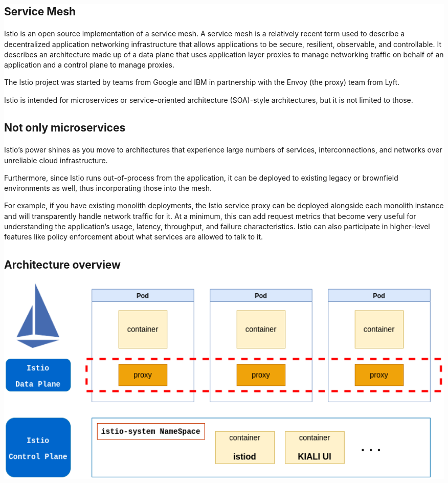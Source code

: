## Service Mesh

Istio is an open source implementation of a service mesh. A
service mesh is a relatively recent term used to describe a decentralized 
application networking infrastructure that allows applications to be secure, 
resilient, observable, and controllable. It describes an architecture made up 
of a data plane that uses application layer proxies to manage networking 
traffic on behalf of an application and a control plane to manage proxies.

The Istio project was started by teams from Google and IBM in partnership 
with the Envoy (the proxy) team from Lyft.

Istio is intended for microservices or service-oriented architecture (SOA)-style
architectures, but it is not limited to those.

## Not only microservices

Istio’s power shines as you move to architectures that experience large numbers 
of services, interconnections, and networks over unreliable cloud infrastructure.

Furthermore, since Istio runs out-of-process from the application, it can be 
deployed to existing legacy or brownfield environments as well, thus 
incorporating those into the mesh.

For example, if you have existing monolith deployments, the Istio service proxy 
can be deployed alongside each monolith instance and will transparently handle 
network traffic for it. At a minimum, this can add request metrics that become 
very useful for understanding the application’s usage, latency, throughput, and 
failure characteristics. Istio can also participate in higher-level features 
like policy enforcement about what services are allowed to talk to it.

## Architecture overview

<img align="center" width="100%" src="../../images/istio-control-plane.png">

